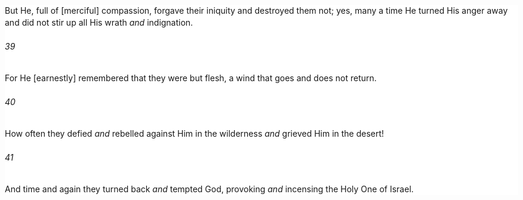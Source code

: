 




But He, full of [merciful] compassion, forgave their iniquity and destroyed them not; yes, many a time He turned His anger away and did not stir up all His wrath _and_ indignation. 













###### 39 






For He [earnestly] remembered that they were but flesh, a wind that goes and does not return. 













###### 40 






How often they defied _and_ rebelled against Him in the wilderness _and_ grieved Him in the desert! 













###### 41 






And time and again they turned back _and_ tempted God, provoking _and_ incensing the Holy One of Israel. 












